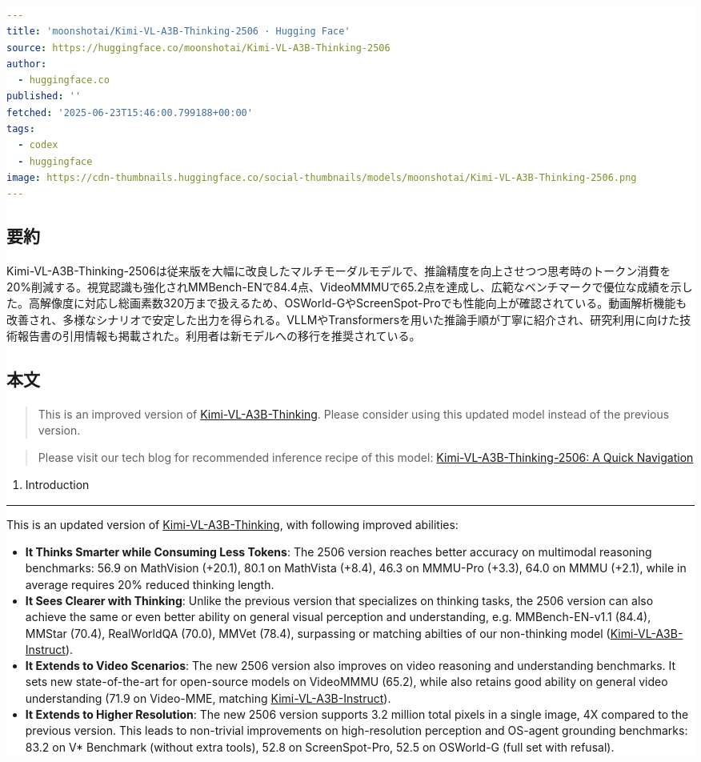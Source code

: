 ```yaml
---
title: 'moonshotai/Kimi-VL-A3B-Thinking-2506 · Hugging Face'
source: https://huggingface.co/moonshotai/Kimi-VL-A3B-Thinking-2506
author:
  - huggingface.co
published: ''
fetched: '2025-06-23T15:46:00.799188+00:00'
tags:
  - codex
  - huggingface
image: https://cdn-thumbnails.huggingface.co/social-thumbnails/models/moonshotai/Kimi-VL-A3B-Thinking-2506.png
---
```


## 要約

Kimi-VL-A3B-Thinking-2506は従来版を大幅に改良したマルチモーダルモデルで、推論精度を向上させつつ思考時のトークン消費を20%削減する。視覚認識も強化されMMBench-ENで84.4点、VideoMMMUで65.2点を達成し、広範なベンチマークで優位な成績を示した。高解像度に対応し総画素数320万まで扱えるため、OSWorld-GやScreenSpot-Proでも性能向上が確認されている。動画解析機能も改善され、多様なシナリオで安定した出力を得られる。VLLMやTransformersを用いた推論手順が丁寧に紹介され、研究利用に向けた技術報告書の引用情報も掲載された。利用者は新モデルへの移行を推奨されている。

## 本文

> This is an improved version of [Kimi-VL-A3B-Thinking](https://huggingface.co/moonshotai/Kimi-VL-A3B-Thinking). Please consider using this updated model instead of the previous version.

> Please visit our tech blog for recommended inference recipe of this model: [Kimi-VL-A3B-Thinking-2506: A Quick Navigation](https://huggingface.co/blog/moonshotai/kimi-vl-a3b-thinking-2506)

1. Introduction
---------------

This is an updated version of [Kimi-VL-A3B-Thinking](https://huggingface.co/moonshotai/Kimi-VL-A3B-Thinking), with following improved abilities:

* **It Thinks Smarter while Consuming Less Tokens**: The 2506 version reaches better accuracy on multimodal reasoning benchmarks: 56.9 on MathVision (+20.1), 80.1 on MathVista (+8.4), 46.3 on MMMU-Pro (+3.3), 64.0 on MMMU (+2.1), while in average requires 20% reduced thinking length.
* **It Sees Clearer with Thinking**: Unlike the previous version that specializes on thinking tasks, the 2506 version can also achieve the same or even better ability on general visual perception and understanding, e.g. MMBench-EN-v1.1 (84.4), MMStar (70.4), RealWorldQA (70.0), MMVet (78.4), surpassing or matching abilties of our non-thinking model ([Kimi-VL-A3B-Instruct](https://huggingface.co/moonshotai/Kimi-VL-A3B-Instruct)).
* **It Extends to Video Scenarios**: The new 2506 version also improves on video reasoning and understanding benchmarks. It sets new state-of-the-art for open-source models on VideoMMMU (65.2), while also retains good ability on general video understanding (71.9 on Video-MME, matching [Kimi-VL-A3B-Instruct](https://huggingface.co/moonshotai/Kimi-VL-A3B-Instruct)).
* **It Extends to Higher Resolution**: The new 2506 version supports 3.2 million total pixels in a single image, 4X compared to the previous version. This leads to non-trivial improvements on high-resolution perception and OS-agent grounding benchmarks: 83.2 on V\* Benchmark (without extra tools), 52.8 on ScreenSpot-Pro, 52.5 on OSWorld-G (full set with refusal).
